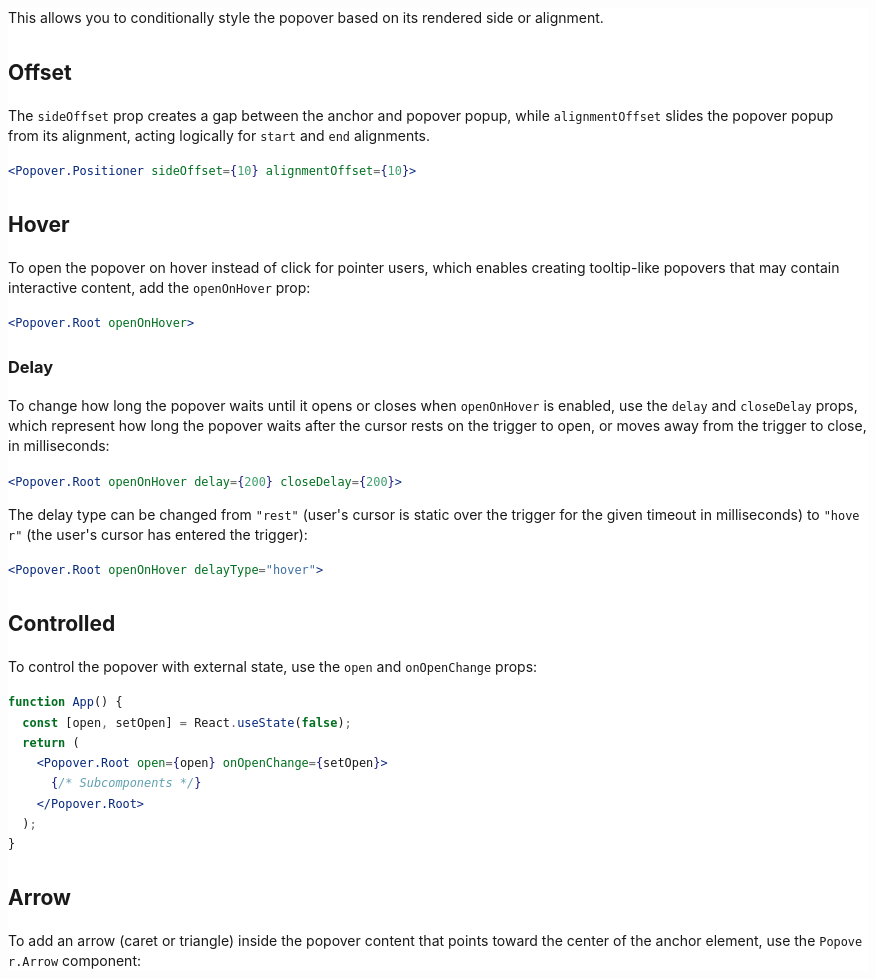 This allows you to conditionally style the popover based on its rendered side or alignment.

## Offset

The `sideOffset` prop creates a gap between the anchor and popover popup, while `alignmentOffset` slides the popover popup from its alignment, acting logically for `start` and `end` alignments.

```jsx
<Popover.Positioner sideOffset={10} alignmentOffset={10}>
```

## Hover

To open the popover on hover instead of click for pointer users, which enables creating tooltip-like popovers that may contain interactive content, add the `openOnHover` prop:

```jsx
<Popover.Root openOnHover>
```

### Delay

To change how long the popover waits until it opens or closes when `openOnHover` is enabled, use the `delay` and `closeDelay` props, which represent how long the popover waits after the cursor rests on the trigger to open, or moves away from the trigger to close, in milliseconds:

```jsx
<Popover.Root openOnHover delay={200} closeDelay={200}>
```

The delay type can be changed from `"rest"` (user's cursor is static over the trigger for the given timeout in milliseconds) to `"hover"` (the user's cursor has entered the trigger):

```jsx
<Popover.Root openOnHover delayType="hover">
```

## Controlled

To control the popover with external state, use the `open` and `onOpenChange` props:

```jsx
function App() {
  const [open, setOpen] = React.useState(false);
  return (
    <Popover.Root open={open} onOpenChange={setOpen}>
      {/* Subcomponents */}
    </Popover.Root>
  );
}
```

## Arrow

To add an arrow (caret or triangle) inside the popover content that points toward the center of the anchor element, use the `Popover.Arrow` component:
